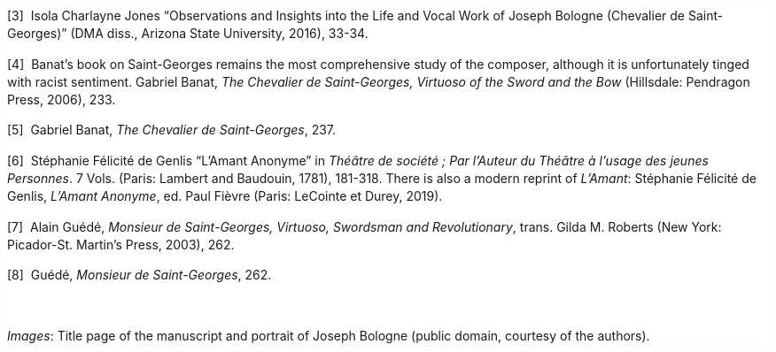 [3]&nbsp; Isola Charlayne Jones “Observations and Insights into the Life and Vocal Work of Joseph Bologne (Chevalier de Saint-Georges)” (DMA diss., Arizona State University, 2016), 33-34.

[4]&nbsp; Banat’s book on Saint-Georges remains the most comprehensive study of the composer, although it is unfortunately tinged with racist sentiment. Gabriel Banat, _The Chevalier de Saint-Georges, Virtuoso of the Sword and the Bow_ (Hillsdale: Pendragon Press, 2006), 233.

[5]&nbsp; Gabriel Banat, _The Chevalier de Saint-Georges_, 237.

[6]&nbsp; Stéphanie Félicité de Genlis “L’Amant Anonyme” in _Théâtre de société ; Par l’Auteur du Théâtre à l’usage des jeunes Personnes_. 7 Vols. (Paris: Lambert and Baudouin, 1781), 181-318. There is also a modern reprint of _L’Amant_: Stéphanie Félicité de Genlis, _L’Amant Anonyme_, ed. Paul Fièvre (Paris: LeCointe et Durey, 2019).

[7]&nbsp; Alain Guédé, _Monsieur de Saint-Georges, Virtuoso, Swordsman and Revolutionary_, trans. Gilda M. Roberts (New York: Picador-St. Martin’s Press, 2003), 262.

[8]&nbsp; Guédé, _Monsieur de Saint-Georges_, 262.

&nbsp;

_Images_: Title page of the manuscript and portrait of Joseph Bologne (public domain, courtesy of the authors).

